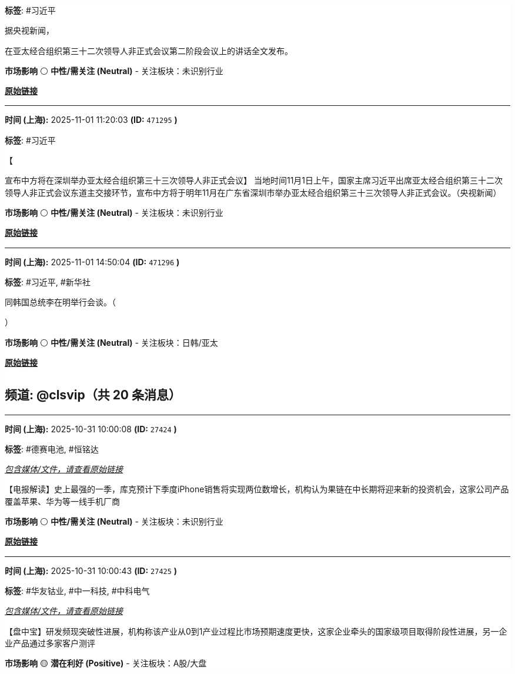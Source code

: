 **标签**: #习近平

据央视新闻，

在亚太经合组织第三十二次领导人非正式会议第二阶段会议上的讲话全文发布。

**市场影响** ⚪ **中性/需关注 (Neutral)** - 关注板块：未识别行业

**[原始链接](https://t.me/FinanceNewsDaily/471294)**

---
**时间 (上海):** 2025-11-01 11:20:03 **(ID:** `471295` **)**

**标签**: #习近平

【

宣布中方将在深圳举办亚太经合组织第三十三次领导人非正式会议】
当地时间11月1日上午，国家主席习近平出席亚太经合组织第三十二次领导人非正式会议东道主交接环节，宣布中方将于明年11月在广东省深圳市举办亚太经合组织第三十三次领导人非正式会议。（央视新闻）

**市场影响** ⚪ **中性/需关注 (Neutral)** - 关注板块：未识别行业

**[原始链接](https://t.me/FinanceNewsDaily/471295)**

---
**时间 (上海):** 2025-11-01 14:50:04 **(ID:** `471296` **)**

**标签**: #习近平, #新华社

同韩国总统李在明举行会谈。（

）

**市场影响** ⚪ **中性/需关注 (Neutral)** - 关注板块：日韩/亚太

**[原始链接](https://t.me/FinanceNewsDaily/471296)**
## 频道: @clsvip（共 20 条消息）

---
**时间 (上海):** 2025-10-31 10:00:08 **(ID:** `27424` **)**

**标签**: #德赛电池, #恒铭达

*[包含媒体/文件，请查看原始链接](https://t.me/s/clsvip)*

【电报解读】史上最强的一季，库克预计下季度iPhone销售将实现两位数增长，机构认为果链在中长期将迎来新的投资机会，这家公司产品覆盖苹果、华为等一线手机厂商

**市场影响** ⚪ **中性/需关注 (Neutral)** - 关注板块：未识别行业

**[原始链接](https://t.me/clsvip/27424)**

---
**时间 (上海):** 2025-10-31 10:00:43 **(ID:** `27425` **)**

**标签**: #华友钴业, #中一科技, #中科电气

*[包含媒体/文件，请查看原始链接](https://t.me/s/clsvip)*

【盘中宝】研发频现突破性进展，机构称该产业从0到1产业过程比市场预期速度更快，这家企业牵头的国家级项目取得阶段性进展，另一企业产品通过多家客户测评

**市场影响** 🟡 **潜在利好 (Positive)** - 关注板块：A股/大盘
